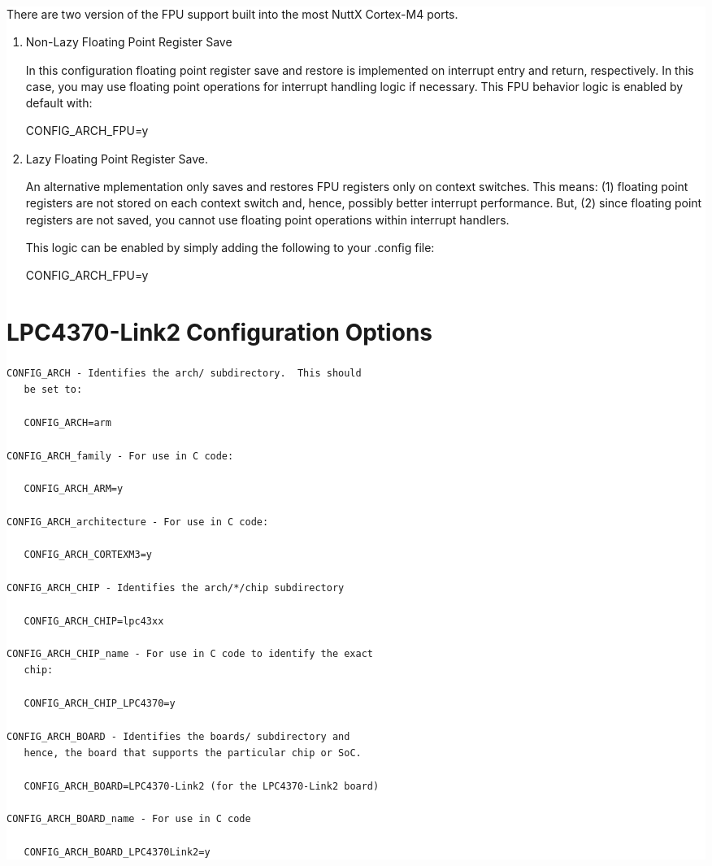 There are two version of the FPU support built into the most NuttX
Cortex-M4 ports.

1.  Non-Lazy Floating Point Register Save

    In this configuration floating point register save and restore is
    implemented on interrupt entry and return, respectively. In this
    case, you may use floating point operations for interrupt handling
    logic if necessary. This FPU behavior logic is enabled by default
    with:

    CONFIG\_ARCH\_FPU=y

2.  Lazy Floating Point Register Save.

    An alternative mplementation only saves and restores FPU registers
    only on context switches. This means: (1) floating point registers
    are not stored on each context switch and, hence, possibly better
    interrupt performance. But, (2) since floating point registers are
    not saved, you cannot use floating point operations within interrupt
    handlers.

    This logic can be enabled by simply adding the following to your
    .config file:

    CONFIG\_ARCH\_FPU=y

LPC4370-Link2 Configuration Options
===================================

    CONFIG_ARCH - Identifies the arch/ subdirectory.  This should
       be set to:

       CONFIG_ARCH=arm

    CONFIG_ARCH_family - For use in C code:

       CONFIG_ARCH_ARM=y

    CONFIG_ARCH_architecture - For use in C code:

       CONFIG_ARCH_CORTEXM3=y

    CONFIG_ARCH_CHIP - Identifies the arch/*/chip subdirectory

       CONFIG_ARCH_CHIP=lpc43xx

    CONFIG_ARCH_CHIP_name - For use in C code to identify the exact
       chip:

       CONFIG_ARCH_CHIP_LPC4370=y

    CONFIG_ARCH_BOARD - Identifies the boards/ subdirectory and
       hence, the board that supports the particular chip or SoC.

       CONFIG_ARCH_BOARD=LPC4370-Link2 (for the LPC4370-Link2 board)

    CONFIG_ARCH_BOARD_name - For use in C code

       CONFIG_ARCH_BOARD_LPC4370Link2=y
